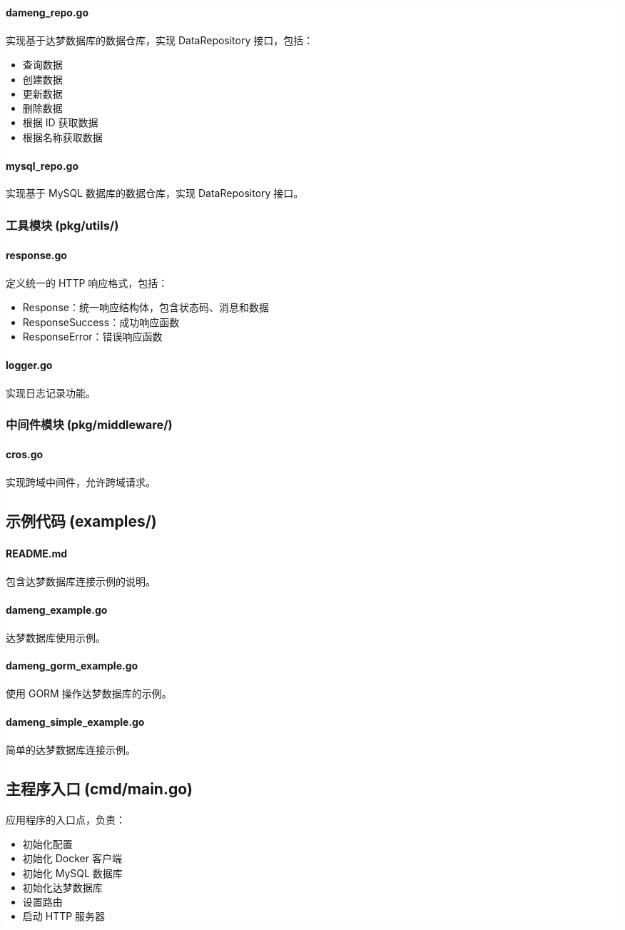#### dameng_repo.go

实现基于达梦数据库的数据仓库，实现 DataRepository 接口，包括：
- 查询数据
- 创建数据
- 更新数据
- 删除数据
- 根据 ID 获取数据
- 根据名称获取数据

#### mysql_repo.go

实现基于 MySQL 数据库的数据仓库，实现 DataRepository 接口。

### 工具模块 (pkg/utils/)

#### response.go

定义统一的 HTTP 响应格式，包括：
- Response：统一响应结构体，包含状态码、消息和数据
- ResponseSuccess：成功响应函数
- ResponseError：错误响应函数

#### logger.go

实现日志记录功能。

### 中间件模块 (pkg/middleware/)

#### cros.go

实现跨域中间件，允许跨域请求。

## 示例代码 (examples/)

#### README.md

包含达梦数据库连接示例的说明。

#### dameng_example.go

达梦数据库使用示例。

#### dameng_gorm_example.go

使用 GORM 操作达梦数据库的示例。

#### dameng_simple_example.go

简单的达梦数据库连接示例。

## 主程序入口 (cmd/main.go)

应用程序的入口点，负责：
- 初始化配置
- 初始化 Docker 客户端
- 初始化 MySQL 数据库
- 初始化达梦数据库
- 设置路由
- 启动 HTTP 服务器
